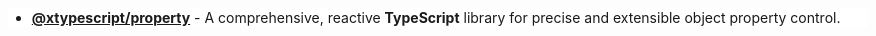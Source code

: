 - **[@xtypescript/property](https://github.com/xtypescript/property)** - A comprehensive, reactive **TypeScript** library for precise and extensible object property control.


  
  [typedly-badge-issues]: https://img.shields.io/github/issues/typedly/data
  [typedly-badge-forks]: https://img.shields.io/github/forks/typedly/data
  [typedly-badge-stars]: https://img.shields.io/github/stars/typedly/data
  [typedly-badge-license]: https://img.shields.io/github/license/typedly/data
  
  [typedly-issues]: https://github.com/typedly/data/issues
  [typedly-forks]: https://github.com/typedly/data/network
  [typedly-license]: https://github.com/typedly/data/blob/master/LICENSE
  [typedly-stars]: https://github.com/typedly/data/stargazers



  
  [typedly-npm-badge-svg]: https://badge.fury.io/js/@typedly%2Fdata.svg
  [typedly-npm-badge]: https://badge.fury.io/js/@typedly%2Fdata


[git-semver]: http://semver.org/


[git-commit-angular]: https://gist.github.com/stephenparish/9941e89d80e2bc58a153
[git-commit-karma]: http://karma-runner.github.io/0.10/dev/git-commit-msg.html
[git-commit-conventional]: https://www.conventionalcommits.org/en/v1.0.0/
